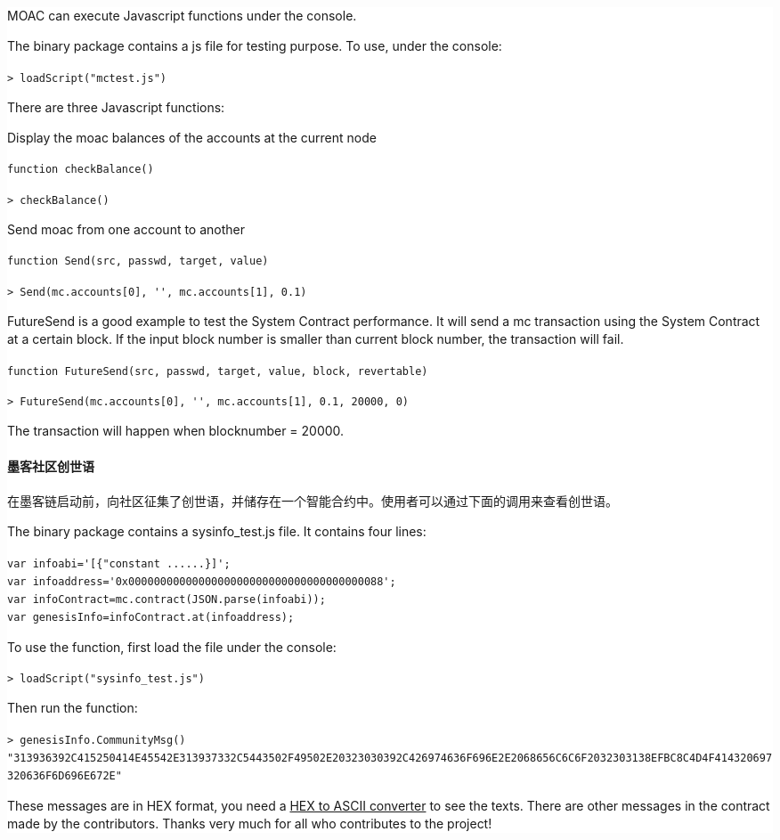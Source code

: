 MOAC can execute Javascript functions under the console.

The binary package contains a js file for testing purpose.
To use, under the console:

	> loadScript("mctest.js")

There are three Javascript functions:

Display the moac balances of the accounts at the current node

`function checkBalance()`

	> checkBalance()

Send moac from one account to another

`function Send(src, passwd, target, value)`


	> Send(mc.accounts[0], '', mc.accounts[1], 0.1)

FutureSend is a good example to test the System Contract
performance. It will send a mc transaction using the 
System Contract at a certain block. If the input block
number is smaller than current block number, the transaction
will fail.

`function FutureSend(src, passwd, target, value, block, revertable)`

	> FutureSend(mc.accounts[0], '', mc.accounts[1], 0.1, 20000, 0)

The transaction will happen when blocknumber = 20000.

#### 墨客社区创世语

在墨客链启动前，向社区征集了创世语，并储存在一个智能合约中。使用者可以通过下面的调用来查看创世语。

The binary package contains a sysinfo_test.js file. It contains four lines:

	var infoabi='[{"constant ......}]';
	var infoaddress='0x0000000000000000000000000000000000000088';
	var infoContract=mc.contract(JSON.parse(infoabi));
	var genesisInfo=infoContract.at(infoaddress);

To use the function, first load the file under the console:

	> loadScript("sysinfo_test.js")

Then run the function:
	
	> genesisInfo.CommunityMsg()
	"313936392C415250414E45542E313937332C5443502F49502E20323030392C426974636F696E2E2068656C6C6F2032303138EFBC8C4D4F414320697320636F6D696E672E"

These messages are in HEX format, you need a [HEX to ASCII converter](https://www.rapidtables.com/convert/number/hex-to-ascii.html) to see the texts.
There are other messages in the contract made by the contributors. 
Thanks very much for all who contributes to the project!
